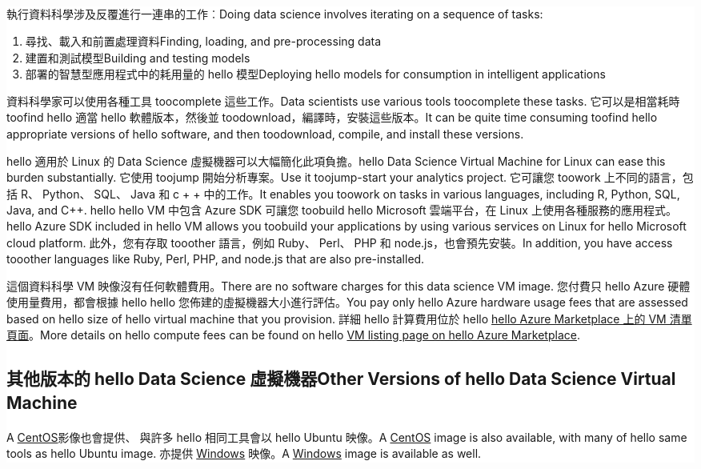 

<span data-ttu-id="de36e-135">執行資料科學涉及反覆進行一連串的工作︰</span><span class="sxs-lookup"><span data-stu-id="de36e-135">Doing data science involves iterating on a sequence of tasks:</span></span>

1. <span data-ttu-id="de36e-136">尋找、載入和前置處理資料</span><span class="sxs-lookup"><span data-stu-id="de36e-136">Finding, loading, and pre-processing data</span></span>
2. <span data-ttu-id="de36e-137">建置和測試模型</span><span class="sxs-lookup"><span data-stu-id="de36e-137">Building and testing models</span></span>
3. <span data-ttu-id="de36e-138">部署的智慧型應用程式中的耗用量的 hello 模型</span><span class="sxs-lookup"><span data-stu-id="de36e-138">Deploying hello models for consumption in intelligent applications</span></span>

<span data-ttu-id="de36e-139">資料科學家可以使用各種工具 toocomplete 這些工作。</span><span class="sxs-lookup"><span data-stu-id="de36e-139">Data scientists use various tools toocomplete these tasks.</span></span> <span data-ttu-id="de36e-140">它可以是相當耗時 toofind hello 適當 hello 軟體版本，然後並 toodownload，編譯時，安裝這些版本。</span><span class="sxs-lookup"><span data-stu-id="de36e-140">It can be quite time consuming toofind hello appropriate versions of hello software, and then toodownload, compile, and install these versions.</span></span>

<span data-ttu-id="de36e-141">hello 適用於 Linux 的 Data Science 虛擬機器可以大幅簡化此項負擔。</span><span class="sxs-lookup"><span data-stu-id="de36e-141">hello Data Science Virtual Machine for Linux can ease this burden substantially.</span></span> <span data-ttu-id="de36e-142">它使用 toojump 開始分析專案。</span><span class="sxs-lookup"><span data-stu-id="de36e-142">Use it toojump-start your analytics project.</span></span> <span data-ttu-id="de36e-143">它可讓您 toowork 上不同的語言，包括 R、 Python、 SQL、 Java 和 c + + 中的工作。</span><span class="sxs-lookup"><span data-stu-id="de36e-143">It enables you toowork on tasks in various languages, including R, Python, SQL, Java, and C++.</span></span> <span data-ttu-id="de36e-144">hello hello VM 中包含 Azure SDK 可讓您 toobuild hello Microsoft 雲端平台，在 Linux 上使用各種服務的應用程式。</span><span class="sxs-lookup"><span data-stu-id="de36e-144">hello Azure SDK included in hello VM allows you toobuild your applications by using various services on Linux for hello Microsoft cloud platform.</span></span> <span data-ttu-id="de36e-145">此外，您有存取 tooother 語言，例如 Ruby、 Perl、 PHP 和 node.js，也會預先安裝。</span><span class="sxs-lookup"><span data-stu-id="de36e-145">In addition, you have access tooother languages like Ruby, Perl, PHP, and node.js that are also pre-installed.</span></span>

<span data-ttu-id="de36e-146">這個資料科學 VM 映像沒有任何軟體費用。</span><span class="sxs-lookup"><span data-stu-id="de36e-146">There are no software charges for this data science VM image.</span></span> <span data-ttu-id="de36e-147">您付費只 hello Azure 硬體使用量費用，都會根據 hello hello 您佈建的虛擬機器大小進行評估。</span><span class="sxs-lookup"><span data-stu-id="de36e-147">You pay only hello Azure hardware usage fees that are assessed based on hello size of hello virtual machine that you provision.</span></span> <span data-ttu-id="de36e-148">詳細 hello 計算費用位於 hello [hello Azure Marketplace 上的 VM 清單頁面](https://azure.microsoft.com/marketplace/partners/microsoft-ads/linux-data-science-vm/)。</span><span class="sxs-lookup"><span data-stu-id="de36e-148">More details on hello compute fees can be found on hello [VM listing page on hello Azure Marketplace](https://azure.microsoft.com/marketplace/partners/microsoft-ads/linux-data-science-vm/).</span></span>

## <a name="other-versions-of-hello-data-science-virtual-machine"></a><span data-ttu-id="de36e-149">其他版本的 hello Data Science 虛擬機器</span><span class="sxs-lookup"><span data-stu-id="de36e-149">Other Versions of hello Data Science Virtual Machine</span></span>
<span data-ttu-id="de36e-150">A [CentOS](machine-learning-data-science-linux-dsvm-intro.md)影像也會提供、 與許多 hello 相同工具會以 hello Ubuntu 映像。</span><span class="sxs-lookup"><span data-stu-id="de36e-150">A [CentOS](machine-learning-data-science-linux-dsvm-intro.md) image is also available, with many of hello same tools as hello Ubuntu image.</span></span> <span data-ttu-id="de36e-151">亦提供 [Windows](machine-learning-data-science-provision-vm.md) 映像。</span><span class="sxs-lookup"><span data-stu-id="de36e-151">A [Windows](machine-learning-data-science-provision-vm.md) image is available as well.</span></span>
